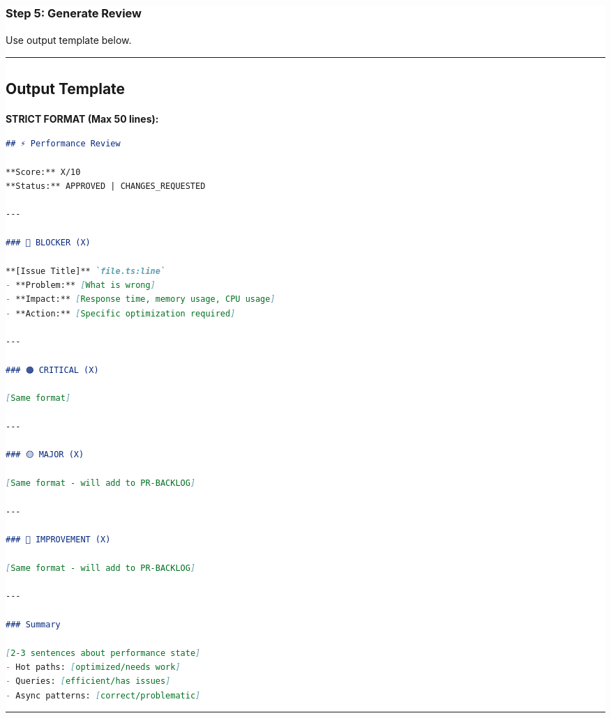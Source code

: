 ### Step 5: Generate Review

Use output template below.

---

## Output Template

**STRICT FORMAT (Max 50 lines):**

```markdown
## ⚡ Performance Review

**Score:** X/10
**Status:** APPROVED | CHANGES_REQUESTED

---

### 🔴 BLOCKER (X)

**[Issue Title]** `file.ts:line`
- **Problem:** [What is wrong]
- **Impact:** [Response time, memory usage, CPU usage]
- **Action:** [Specific optimization required]

---

### 🟠 CRITICAL (X)

[Same format]

---

### 🟡 MAJOR (X)

[Same format - will add to PR-BACKLOG]

---

### 🔵 IMPROVEMENT (X)

[Same format - will add to PR-BACKLOG]

---

### Summary

[2-3 sentences about performance state]
- Hot paths: [optimized/needs work]
- Queries: [efficient/has issues]
- Async patterns: [correct/problematic]
```

---